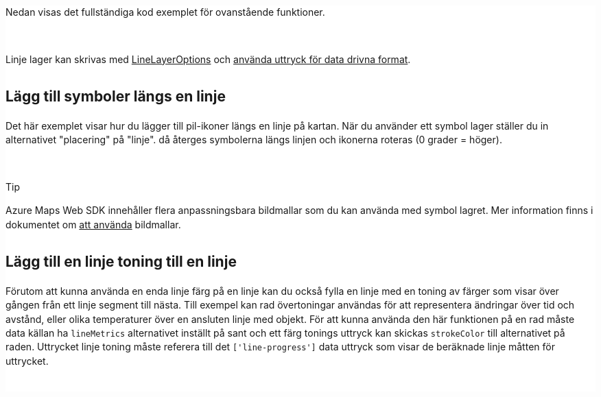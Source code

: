 Nedan visas det fullständiga kod exemplet för ovanstående funktioner.

<br/>

<iframe height='500' scrolling='no' title='Lägga till en rad i en karta' src='//codepen.io/azuremaps/embed/qomaKv/?height=500&theme-id=0&default-tab=js,result&embed-version=2&editable=true' frameborder='no' allowtransparency='true' allowfullscreen='true' style='width: 100%;'>Se pennan <a href='https://codepen.io/azuremaps/pen/qomaKv/'>Lägg till en linje till en karta</a> efter Azure Maps (<a href='https://codepen.io/azuremaps'>@azuremaps</a>) på <a href='https://codepen.io'>CodePen</a>.
</iframe>

Linje lager kan skrivas med [LineLayerOptions](/javascript/api/azure-maps-control/atlas.linelayeroptions?view=azure-iot-typescript-latest) och [använda uttryck för data drivna format](data-driven-style-expressions-web-sdk.md).

## <a name="add-symbols-along-a-line"></a>Lägg till symboler längs en linje

Det här exemplet visar hur du lägger till pil-ikoner längs en linje på kartan. När du använder ett symbol lager ställer du in alternativet "placering" på "linje". då återges symbolerna längs linjen och ikonerna roteras (0 grader = höger).

<br/>

<iframe height="500" style="width: 100%;" scrolling="no" title="Visa pil längs linje" src="//codepen.io/azuremaps/embed/drBJwX/?height=500&theme-id=0&default-tab=js,result" frameborder="no" allowtransparency="true" allowfullscreen="true">
Se pilen för Penn <a href='https://codepen.io/azuremaps/pen/drBJwX/'>Visa utmed rad</a> efter Azure Maps (<a href='https://codepen.io/azuremaps'>@azuremaps</a>) på <a href='https://codepen.io'>CodePen</a>.
</iframe>

> [!TIP]
> Azure Maps Web SDK innehåller flera anpassningsbara bildmallar som du kan använda med symbol lagret. Mer information finns i dokumentet om [att använda](how-to-use-image-templates-web-sdk.md) bildmallar.

<a name="line-stroke-gradient"></a>

## <a name="add-a-stroke-gradient-to-a-line"></a>Lägg till en linje toning till en linje

Förutom att kunna använda en enda linje färg på en linje kan du också fylla en linje med en toning av färger som visar över gången från ett linje segment till nästa. Till exempel kan rad övertoningar användas för att representera ändringar över tid och avstånd, eller olika temperaturer över en ansluten linje med objekt. För att kunna använda den här funktionen på en rad måste data källan ha `lineMetrics` alternativet inställt på sant och ett färg tonings uttryck kan skickas `strokeColor` till alternativet på raden. Uttrycket linje toning måste referera till det `['line-progress']` data uttryck som visar de beräknade linje måtten för uttrycket.

<br/>

<iframe height="500" style="width: 100%;" scrolling="no" title="Linje med Penseldrags toning" src="//codepen.io/azuremaps/embed/wZwWJZ/?height=500&theme-id=0&default-tab=js,result" frameborder="no" allowtransparency="true" allowfullscreen="true">
Se Penn <a href='https://codepen.io/azuremaps/pen/wZwWJZ/'>linjen med penseldrags toning</a> efter Azure Maps (<a href='https://codepen.io/azuremaps'>@azuremaps</a>) på <a href='https://codepen.io'>CodePen</a>.
</iframe>

